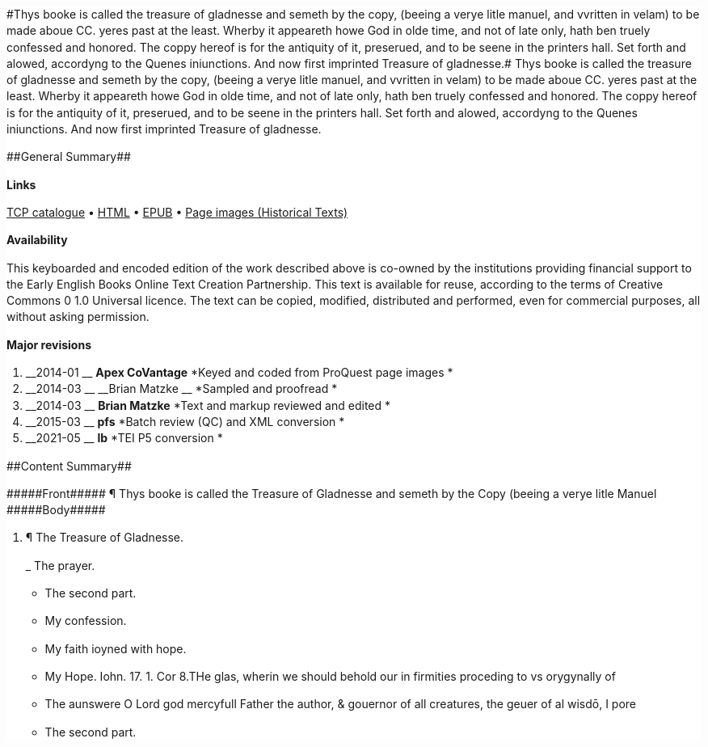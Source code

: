 #Thys booke is called the treasure of gladnesse and semeth by the copy, (beeing a verye litle manuel, and vvritten in velam) to be made aboue CC. yeres past at the least. Wherby it appeareth howe God in olde time, and not of late only, hath ben truely confessed and honored. The coppy hereof is for the antiquity of it, preserued, and to be seene in the printers hall. Set forth and alowed, accordyng to the Quenes iniunctions. And now first imprinted Treasure of gladnesse.#
Thys booke is called the treasure of gladnesse and semeth by the copy, (beeing a verye litle manuel, and vvritten in velam) to be made aboue CC. yeres past at the least. Wherby it appeareth howe God in olde time, and not of late only, hath ben truely confessed and honored. The coppy hereof is for the antiquity of it, preserued, and to be seene in the printers hall. Set forth and alowed, accordyng to the Quenes iniunctions. And now first imprinted
Treasure of gladnesse.

##General Summary##

**Links**

[TCP catalogue](http://www.ota.ox.ac.uk/tcp/)  • 
[HTML](http://tei.it.ox.ac.uk/tcp/Texts-HTML/free/B16/B16110.html)  • 
[EPUB](http://tei.it.ox.ac.uk/tcp/Texts-EPUB/free/B16/B16110.epub) • 
[Page images (Historical Texts)](https://historicaltexts.jisc.ac.uk/eebo-99842570e)

**Availability**

This keyboarded and encoded edition of the work described above is co-owned by the
    institutions providing financial support to the Early English Books Online Text Creation
    Partnership. This text is available for reuse, according to the terms of  Creative Commons 0 1.0 Universal
    licence. The text can be copied, modified, distributed and performed, even for commercial
    purposes, all without asking permission.

**Major revisions**

1. __2014-01 __ __Apex CoVantage__ *Keyed and coded from ProQuest page images *
1. __2014-03 __ __Brian Matzke __ *Sampled and proofread *
1. __2014-03 __ __Brian Matzke__ *Text and markup reviewed and edited *
1. __2015-03 __ __pfs__ *Batch review (QC) and XML conversion *
1. __2021-05 __ __lb__ *TEI P5 conversion *

##Content Summary##

#####Front#####
¶ Thys booke is called the Treasure of Gladnesse and semeth by the Copy (beeing a verye litle Manuel
#####Body#####

1. ¶ The Treasure of Gladnesse.

    _ The prayer.

      * The second part.

      * My confession.

      * My faith ioyned with hope.

      * My Hope.
Iohn. 17. 1. Cor 8.THe glas, wherin we should behold our in firmities proceding to vs orygynally of 
      * The aunswere
O Lord god mercyfull Father the author, & gouernor of all creatures,
 the geuer of al wisdō, I pore 
      * The second part.
